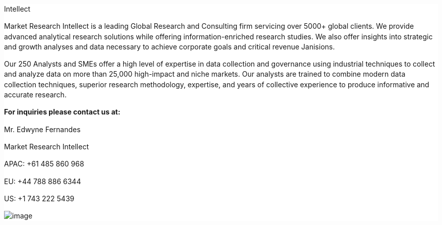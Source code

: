 Intellect</span></strong></p><p><span class="">Market Research Intellect is a leading Global Research and Consulting firm servicing over 5000+ global clients. We provide advanced analytical research solutions while offering information-enriched research studies.&nbsp;</span>We also offer insights into strategic and growth analyses and data necessary to achieve corporate goals and critical revenue Janisions.</p><p><span class="">Our 250 Analysts and SMEs offer a high level of expertise in data collection and governance using industrial techniques to collect and analyze data on more than 25,000 high-impact and niche markets. Our analysts are trained to combine modern data collection techniques, superior research methodology, expertise, and years of collective experience to produce informative and accurate research.</span></p><p><strong>For inquiries please contact us at:</strong></p><p>Mr. Edwyne Fernandes</p><p>Market Research Intellect</p><p>APAC: +61 485 860 968</p><p>EU: +44 788 886 6344</p><p>US: +1 743 222 5439</p>
![image](https://github.com/user-attachments/assets/98c01d09-9f77-428c-b1f9-0c0ea1c20852)
